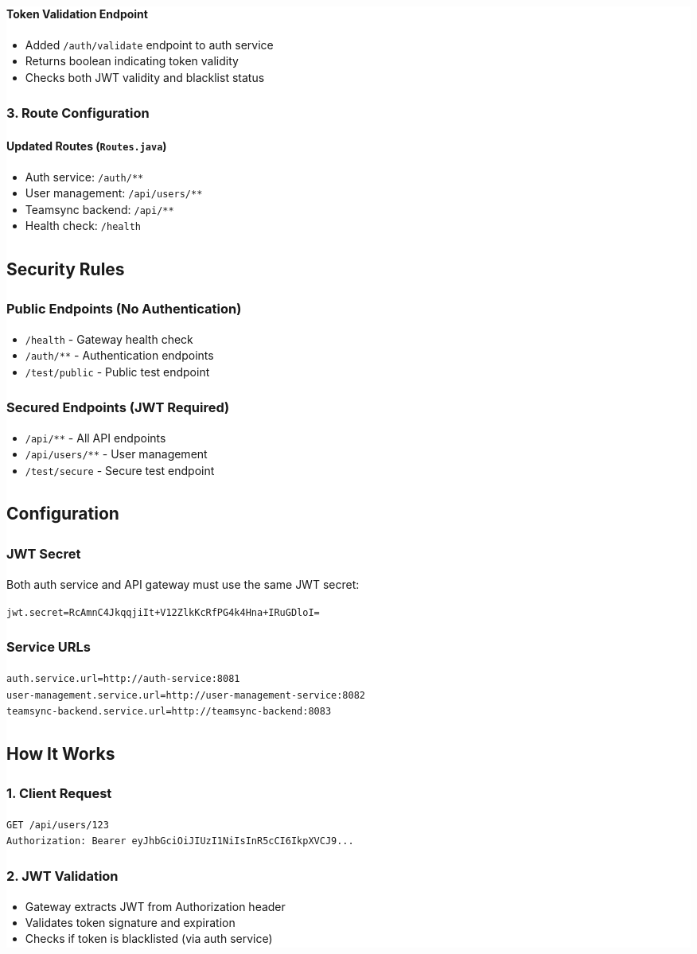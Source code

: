 #### Token Validation Endpoint
- Added `/auth/validate` endpoint to auth service
- Returns boolean indicating token validity
- Checks both JWT validity and blacklist status

### 3. Route Configuration

#### Updated Routes (`Routes.java`)
- Auth service: `/auth/**`
- User management: `/api/users/**`
- Teamsync backend: `/api/**`
- Health check: `/health`

## Security Rules

### Public Endpoints (No Authentication)
- `/health` - Gateway health check
- `/auth/**` - Authentication endpoints
- `/test/public` - Public test endpoint

### Secured Endpoints (JWT Required)
- `/api/**` - All API endpoints
- `/api/users/**` - User management
- `/test/secure` - Secure test endpoint

## Configuration

### JWT Secret
Both auth service and API gateway must use the same JWT secret:
```properties
jwt.secret=RcAmnC4JkqqjiIt+V12ZlkKcRfPG4k4Hna+IRuGDloI=
```

### Service URLs
```properties
auth.service.url=http://auth-service:8081
user-management.service.url=http://user-management-service:8082
teamsync-backend.service.url=http://teamsync-backend:8083
```

## How It Works

### 1. Client Request
```
GET /api/users/123
Authorization: Bearer eyJhbGciOiJIUzI1NiIsInR5cCI6IkpXVCJ9...
```

### 2. JWT Validation
- Gateway extracts JWT from Authorization header
- Validates token signature and expiration
- Checks if token is blacklisted (via auth service)
